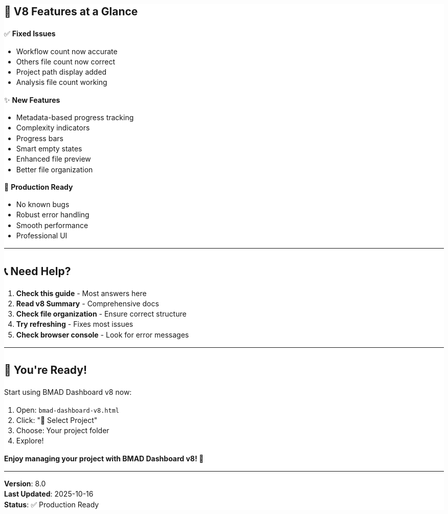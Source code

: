 
## 🎯 V8 Features at a Glance

✅ **Fixed Issues**
- Workflow count now accurate
- Others file count now correct
- Project path display added
- Analysis file count working

✨ **New Features**
- Metadata-based progress tracking
- Complexity indicators
- Progress bars
- Smart empty states
- Enhanced file preview
- Better file organization

🚀 **Production Ready**
- No known bugs
- Robust error handling
- Smooth performance
- Professional UI

---

## 📞 Need Help?

1. **Check this guide** - Most answers here
2. **Read v8 Summary** - Comprehensive docs
3. **Check file organization** - Ensure correct structure
4. **Try refreshing** - Fixes most issues
5. **Check browser console** - Look for error messages

---

## 🎉 You're Ready!

Start using BMAD Dashboard v8 now:

1. Open: `bmad-dashboard-v8.html`
2. Click: "📁 Select Project"
3. Choose: Your project folder
4. Explore!

**Enjoy managing your project with BMAD Dashboard v8! 🚀**

---

**Version**: 8.0  
**Last Updated**: 2025-10-16  
**Status**: ✅ Production Ready
